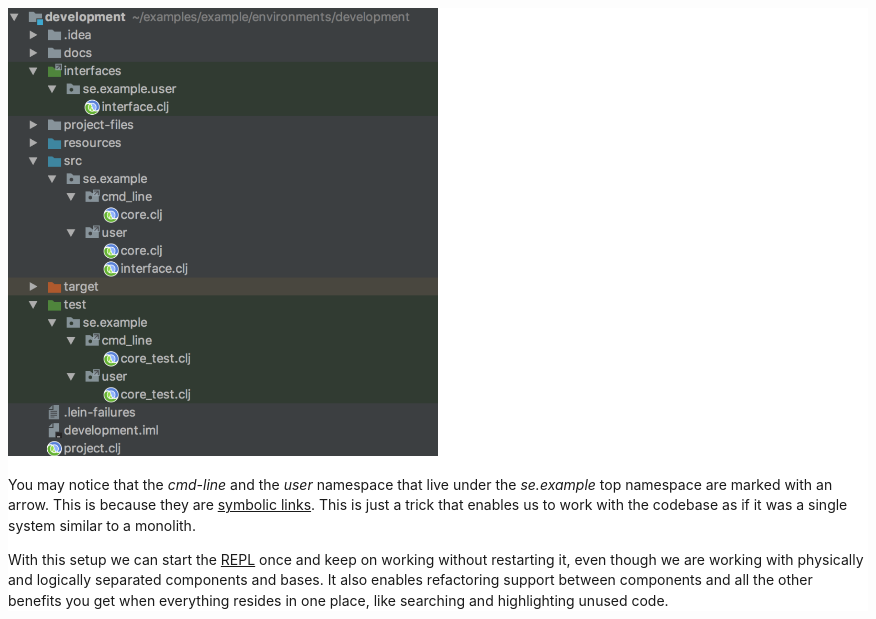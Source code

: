 <img src="images/project-01.png" width="50%">

You may notice that the *cmd-line* and the *user* namespace that live under the *se.example* top namespace are marked with an arrow. This is because they are [symbolic links](https://en.wikipedia.org/wiki/Symbolic_link). This is just a trick that enables us to work with the codebase as if it was a single system similar to a monolith. 

With this setup we can start the [REPL](https://en.wikipedia.org/wiki/Read%E2%80%93eval%E2%80%93print_loop) once and keep on working without restarting it, even though we are working with physically and logically separated components and bases. It also enables refactoring support between components and all the other benefits you get when everything resides in one place, like searching and highlighting unused code.
